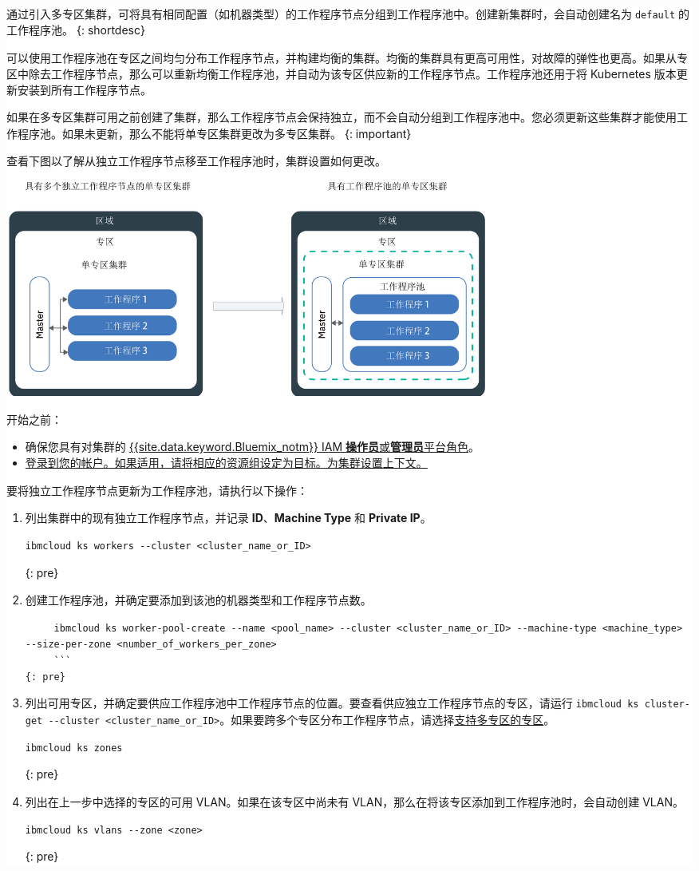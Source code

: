 通过引入多专区集群，可将具有相同配置（如机器类型）的工作程序节点分组到工作程序池中。创建新集群时，会自动创建名为 `default` 的工作程序池。
{: shortdesc}

可以使用工作程序池在专区之间均匀分布工作程序节点，并构建均衡的集群。均衡的集群具有更高可用性，对故障的弹性也更高。如果从专区中除去工作程序节点，那么可以重新均衡工作程序池，并自动为该专区供应新的工作程序节点。工作程序池还用于将 Kubernetes 版本更新安装到所有工作程序节点。  

如果在多专区集群可用之前创建了集群，那么工作程序节点会保持独立，而不会自动分组到工作程序池中。您必须更新这些集群才能使用工作程序池。如果未更新，那么不能将单专区集群更改为多专区集群。
{: important}

查看下图以了解从独立工作程序节点移至工作程序池时，集群设置如何更改。

<img src="images/cs_cluster_migrate.png" alt="“将集群从独立工作程序节点更新到工作程序池" width="600" style="width:600px; border-style: none"/>

开始之前：
- 确保您具有对集群的 [{{site.data.keyword.Bluemix_notm}} IAM **操作员**或**管理员**平台角色](/docs/containers?topic=containers-users#platform)。
- [登录到您的帐户。如果适用，请将相应的资源组设定为目标。为集群设置上下文。](/docs/containers?topic=containers-cs_cli_install#cs_cli_configure)

要将独立工作程序节点更新为工作程序池，请执行以下操作：

1. 列出集群中的现有独立工作程序节点，并记录 **ID**、**Machine Type** 和 **Private IP**。
   ```
   ibmcloud ks workers --cluster <cluster_name_or_ID>
   ```
   {: pre}

2. 创建工作程序池，并确定要添加到该池的机器类型和工作程序节点数。
   ```
        ibmcloud ks worker-pool-create --name <pool_name> --cluster <cluster_name_or_ID> --machine-type <machine_type> --size-per-zone <number_of_workers_per_zone>
        ```
   {: pre}

3. 列出可用专区，并确定要供应工作程序池中工作程序节点的位置。要查看供应独立工作程序节点的专区，请运行 `ibmcloud ks cluster-get --cluster <cluster_name_or_ID>`。如果要跨多个专区分布工作程序节点，请选择[支持多专区的专区](/docs/containers?topic=containers-regions-and-zones#zones)。
   ```
   ibmcloud ks zones
   ```
   {: pre}

4. 列出在上一步中选择的专区的可用 VLAN。如果在该专区中尚未有 VLAN，那么在将该专区添加到工作程序池时，会自动创建 VLAN。
   ```
   ibmcloud ks vlans --zone <zone>
   ```
   {: pre}

   ```